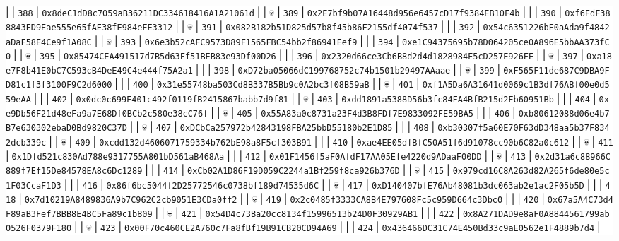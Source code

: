 |  | `388` | `0x8deC1dD8c7059aB36211DC334618416A1A21061d` |
| 💀 | `389` | `0x2E7bf9b07A16448d956e6457cD17f9384EB10F4b` |
|  | `390` | `0xf6FdF388843ED9Eae555e65fAE38fE984eFE3312` |
| 💀 | `391` | `0x082B182b51D825d57b8f45b86F2155df4074f537` |
|  | `392` | `0x54c6351226bE0aAda9f4842aDaF58E4Ce9f1A08C` |
| 💀 | `393` | `0x6e3b52cAFC9573D89F1565FBC54bb2f86941Eef9` |
|  | `394` | `0xe1C94375695b78D064205ce0A896E5bbAA373fC0` |
| 💀 | `395` | `0x85474CEA491517d7B5d63Ff51BEB83e93Df00D26` |
|  | `396` | `0x2320d66ce3Cb6B8d2d4d1828984F5cD257E926FE` |
| 💀 | `397` | `0xa18e7F8b41E0bC7C593cB4DeE49C4e444f75A2a1` |
|  | `398` | `0xD72ba05066dC199768752c74b1501b29497AAaae` |
| 💀 | `399` | `0xF565F11de687C9DBA9FD81c1f3f3100F9C2d6000` |
|  | `400` | `0x31e55748ba503Cd8B337B5Bb9c0A2bc3f08B59aB` |
| 💀 | `401` | `0xf1A5Da6A31641d0069c1B3df76ABf00e0d559eAA` |
|  | `402` | `0x0dc0c699F401c492f0119fB2415867babb7d9f81` |
| 💀 | `403` | `0xdd1891a5388D56b3fc84FA4BfB215d2Fb60951Bb` |
|  | `404` | `0xe9Db56F21d48eFa9a7E68Df0BCb2c580e38cC76f` |
| 💀 | `405` | `0x55A83a0c8731a23F4d3B8FDf7E9833092FE59BA5` |
|  | `406` | `0xb80612088d06e4b7B7e630302ebaD0Bd9820C37D` |
| 💀 | `407` | `0xDCbCa257972b42843198FBA25bbD55180b2E1D85` |
|  | `408` | `0xb30307f5a60E70F63dD348aa5b37F8342dcb339c` |
| 💀 | `409` | `0xcdd132d4606071759334b762bE98a8F5cf303B91` |
|  | `410` | `0xae4EE05dfBfC50A51f6d91078cc90b6C82a0c612` |
| 💀 | `411` | `0x1Dfd521c830Ad788e9317755A801bD561aB468Aa` |
|  | `412` | `0x01F1456f5aF0AfdF17AA05Efe4220d9ADaaF00DD` |
| 💀 | `413` | `0x2d31a6c88966C889f7Ef15De84578EA8c6Dc1289` |
|  | `414` | `0xCb02A1D86F19D059C2244a1Bf259f8ca926b376D` |
| 💀 | `415` | `0x979cd16C8A263d82A265f6de80e5c1F03CcaF1D3` |
|  | `416` | `0x86f6bc5044f2D25772546c0738bf189d74535d6C` |
| 💀 | `417` | `0xD140407bfE76Ab48081b3dc063ab2e1ac2F05b5D` |
|  | `418` | `0x7d10219A8489836A9b7C962C2cb9051E3CDa0ff2` |
| 💀 | `419` | `0x2c0485f3333CA8B4E797608Fc5c959D664c3Dbc0` |
|  | `420` | `0x67a5A4C73d4F89aB3Fef7BBB8E4BC5Fa89c1b809` |
| 💀 | `421` | `0x54D4c73Ba20cc8134f15996513b24D0F30929AB1` |
|  | `422` | `0x8A271DAD9e8aF0A8844561799ab0526F0379F180` |
| 💀 | `423` | `0x00F70c460CE2A760c7Fa8fBf19B91CB20CD94A69` |
|  | `424` | `0x436466DC31C74E450Bd33c9aE0562e1F4889b7d4` |